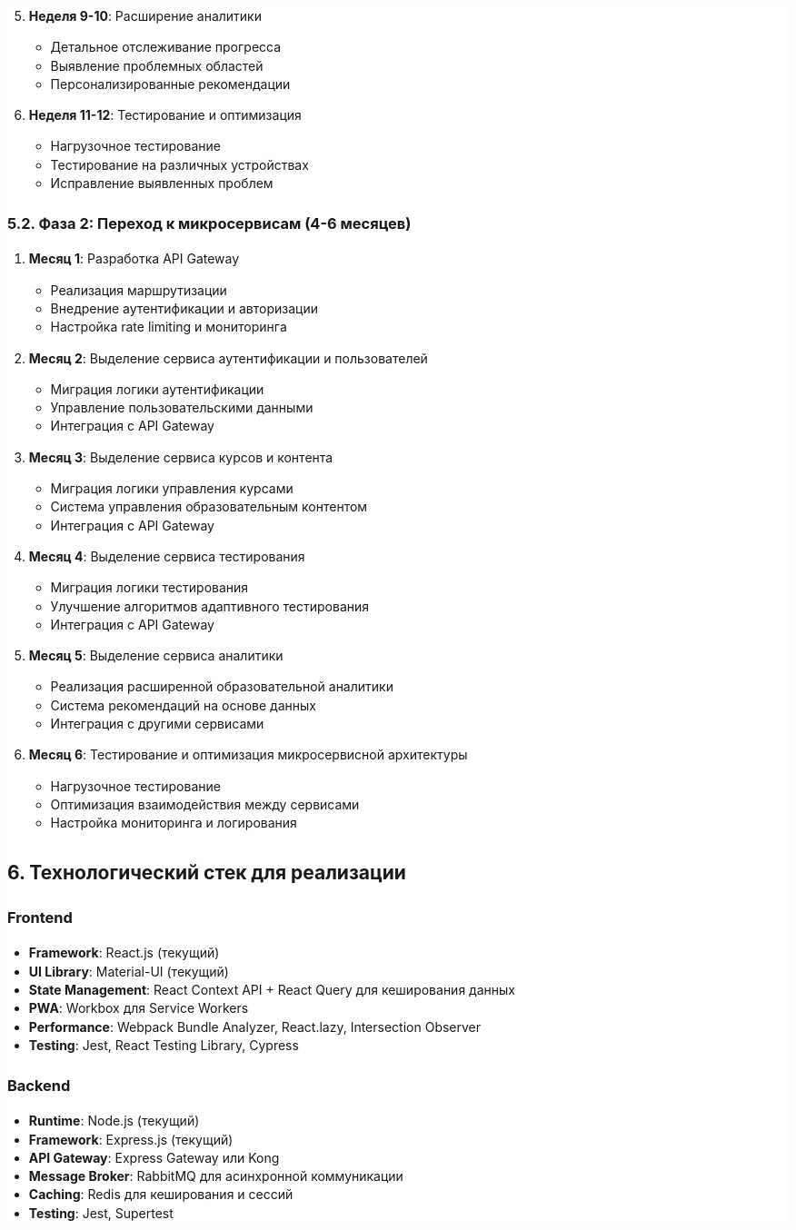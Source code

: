 5. **Неделя 9-10**: Расширение аналитики
   - Детальное отслеживание прогресса
   - Выявление проблемных областей
   - Персонализированные рекомендации

6. **Неделя 11-12**: Тестирование и оптимизация
   - Нагрузочное тестирование
   - Тестирование на различных устройствах
   - Исправление выявленных проблем

### 5.2. Фаза 2: Переход к микросервисам (4-6 месяцев)

1. **Месяц 1**: Разработка API Gateway
   - Реализация маршрутизации
   - Внедрение аутентификации и авторизации
   - Настройка rate limiting и мониторинга

2. **Месяц 2**: Выделение сервиса аутентификации и пользователей
   - Миграция логики аутентификации
   - Управление пользовательскими данными
   - Интеграция с API Gateway

3. **Месяц 3**: Выделение сервиса курсов и контента
   - Миграция логики управления курсами
   - Система управления образовательным контентом
   - Интеграция с API Gateway

4. **Месяц 4**: Выделение сервиса тестирования
   - Миграция логики тестирования
   - Улучшение алгоритмов адаптивного тестирования
   - Интеграция с API Gateway

5. **Месяц 5**: Выделение сервиса аналитики
   - Реализация расширенной образовательной аналитики
   - Система рекомендаций на основе данных
   - Интеграция с другими сервисами

6. **Месяц 6**: Тестирование и оптимизация микросервисной архитектуры
   - Нагрузочное тестирование
   - Оптимизация взаимодействия между сервисами
   - Настройка мониторинга и логирования

## 6. Технологический стек для реализации

### Frontend
- **Framework**: React.js (текущий)
- **UI Library**: Material-UI (текущий)
- **State Management**: React Context API + React Query для кеширования данных
- **PWA**: Workbox для Service Workers
- **Performance**: Webpack Bundle Analyzer, React.lazy, Intersection Observer
- **Testing**: Jest, React Testing Library, Cypress

### Backend
- **Runtime**: Node.js (текущий)
- **Framework**: Express.js (текущий)
- **API Gateway**: Express Gateway или Kong
- **Message Broker**: RabbitMQ для асинхронной коммуникации
- **Caching**: Redis для кеширования и сессий
- **Testing**: Jest, Supertest
